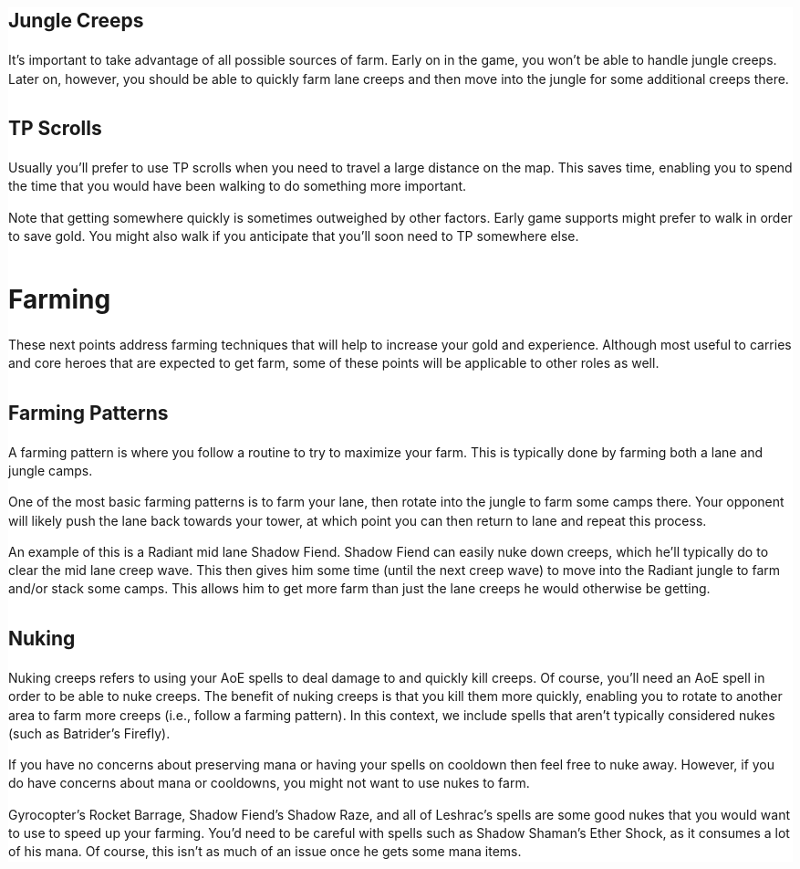 ## Jungle Creeps

It’s important to take advantage of all possible sources of farm. Early on in the game, you won’t be able to handle jungle creeps. Later on, however, you should be able to quickly farm lane creeps and then move into the jungle for some additional creeps there.

## TP Scrolls

Usually you’ll prefer to use TP scrolls when you need to travel a large distance on the map. This saves time, enabling you to spend the time that you would have been walking to do something more important.

Note that getting somewhere quickly is sometimes outweighed by other factors. Early game supports might prefer to walk in order to save gold. You might also walk if you anticipate that you’ll soon need to TP somewhere else.

# Farming

These next points address farming techniques that will help to increase your gold and experience. Although most useful to carries and core heroes that are expected to get farm, some of these points will be applicable to other roles as well.

## Farming Patterns

A farming pattern is where you follow a routine to try to maximize your farm. This is typically done by farming both a lane and jungle camps.

One of the most basic farming patterns is to farm your lane, then rotate into the jungle to farm some camps there. Your opponent will likely push the lane back towards your tower, at which point you can then return to lane and repeat this process.

An example of this is a Radiant mid lane Shadow Fiend. Shadow Fiend can easily nuke down creeps, which he’ll typically do to clear the mid lane creep wave. This then gives him some time (until the next creep wave) to move into the Radiant jungle to farm and/or stack some camps. This allows him to get more farm than just the lane creeps he would otherwise be getting.

## Nuking

Nuking creeps refers to using your AoE spells to deal damage to and quickly kill creeps. Of course, you’ll need an AoE spell in order to be able to nuke creeps. The benefit of nuking creeps is that you kill them more quickly, enabling you to rotate to another area to farm more creeps (i.e., follow a farming pattern). In this context, we include spells that aren’t typically considered nukes (such as Batrider’s Firefly).

If you have no concerns about preserving mana or having your spells on cooldown then feel free to nuke away. However, if you do have concerns about mana or cooldowns, you might not want to use nukes to farm.

Gyrocopter’s Rocket Barrage, Shadow Fiend’s Shadow Raze, and all of Leshrac’s spells are some good nukes that you would want to use to speed up your farming. You’d need to be careful with spells such as Shadow Shaman’s Ether Shock, as it consumes a lot of his mana. Of course, this isn’t as much of an issue once he gets some mana items.
